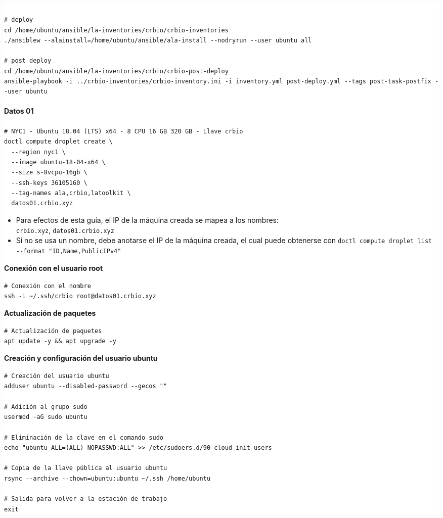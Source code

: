 ```shell

# deploy
cd /home/ubuntu/ansible/la-inventories/crbio/crbio-inventories
./ansiblew --alainstall=/home/ubuntu/ansible/ala-install --nodryrun --user ubuntu all

# post deploy
cd /home/ubuntu/ansible/la-inventories/crbio/crbio-post-deploy
ansible-playbook -i ../crbio-inventories/crbio-inventory.ini -i inventory.yml post-deploy.yml --tags post-task-postfix --user ubuntu
```

#### Datos 01
```shell
# NYC1 - Ubuntu 18.04 (LTS) x64 - 8 CPU 16 GB 320 GB - Llave crbio
doctl compute droplet create \
  --region nyc1 \
  --image ubuntu-18-04-x64 \
  --size s-8vcpu-16gb \
  --ssh-keys 36105160 \
  --tag-names ala,crbio,latoolkit \
  datos01.crbio.xyz
```
- Para efectos de esta guía, el IP de la máquina creada se mapea a los nombres:  
  `crbio.xyz`, `datos01.crbio.xyz`
- Si no se usa un nombre, debe anotarse el IP de la máquina creada, el cual puede obtenerse con
  `doctl compute droplet list --format "ID,Name,PublicIPv4"`

**Conexión con el usuario root**
```shell
# Conexión con el nombre
ssh -i ~/.ssh/crbio root@datos01.crbio.xyz
```

**Actualización de paquetes**
```shell
# Actualización de paquetes
apt update -y && apt upgrade -y
```

**Creación y configuración del usuario ubuntu**
```shell
# Creación del usuario ubuntu
adduser ubuntu --disabled-password --gecos ""

# Adición al grupo sudo
usermod -aG sudo ubuntu

# Eliminación de la clave en el comando sudo
echo "ubuntu ALL=(ALL) NOPASSWD:ALL" >> /etc/sudoers.d/90-cloud-init-users

# Copia de la llave pública al usuario ubuntu
rsync --archive --chown=ubuntu:ubuntu ~/.ssh /home/ubuntu

# Salida para volver a la estación de trabajo
exit
```
